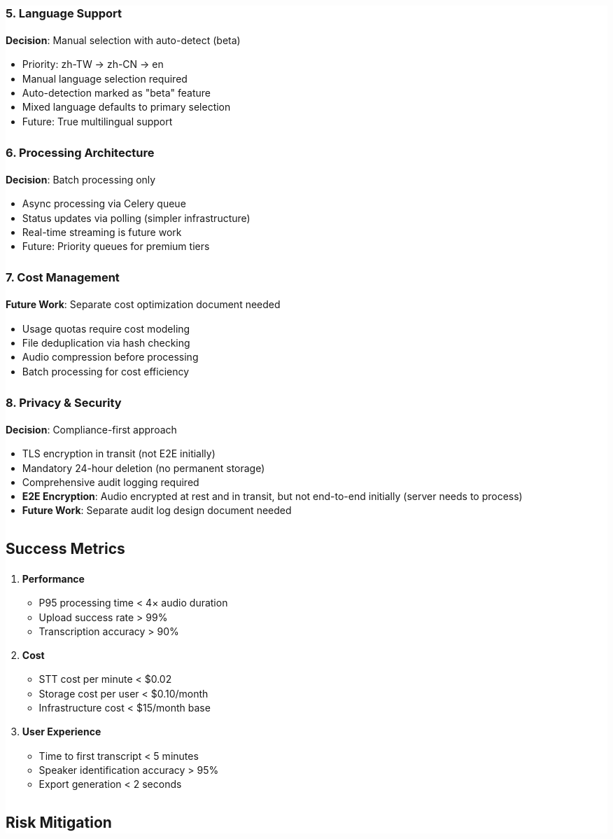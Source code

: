 ### 5. Language Support
**Decision**: Manual selection with auto-detect (beta)
- Priority: zh-TW → zh-CN → en
- Manual language selection required
- Auto-detection marked as "beta" feature
- Mixed language defaults to primary selection
- Future: True multilingual support

### 6. Processing Architecture
**Decision**: Batch processing only
- Async processing via Celery queue
- Status updates via polling (simpler infrastructure)
- Real-time streaming is future work
- Future: Priority queues for premium tiers

### 7. Cost Management
**Future Work**: Separate cost optimization document needed
- Usage quotas require cost modeling
- File deduplication via hash checking
- Audio compression before processing
- Batch processing for cost efficiency

### 8. Privacy & Security
**Decision**: Compliance-first approach
- TLS encryption in transit (not E2E initially)
- Mandatory 24-hour deletion (no permanent storage)
- Comprehensive audit logging required
- **E2E Encryption**: Audio encrypted at rest and in transit, but not end-to-end initially (server needs to process)
- **Future Work**: Separate audit log design document needed

## Success Metrics

1. **Performance**
   - P95 processing time < 4× audio duration
   - Upload success rate > 99%
   - Transcription accuracy > 90%

2. **Cost**
   - STT cost per minute < $0.02
   - Storage cost per user < $0.10/month
   - Infrastructure cost < $15/month base

3. **User Experience**
   - Time to first transcript < 5 minutes
   - Speaker identification accuracy > 95%
   - Export generation < 2 seconds

## Risk Mitigation
